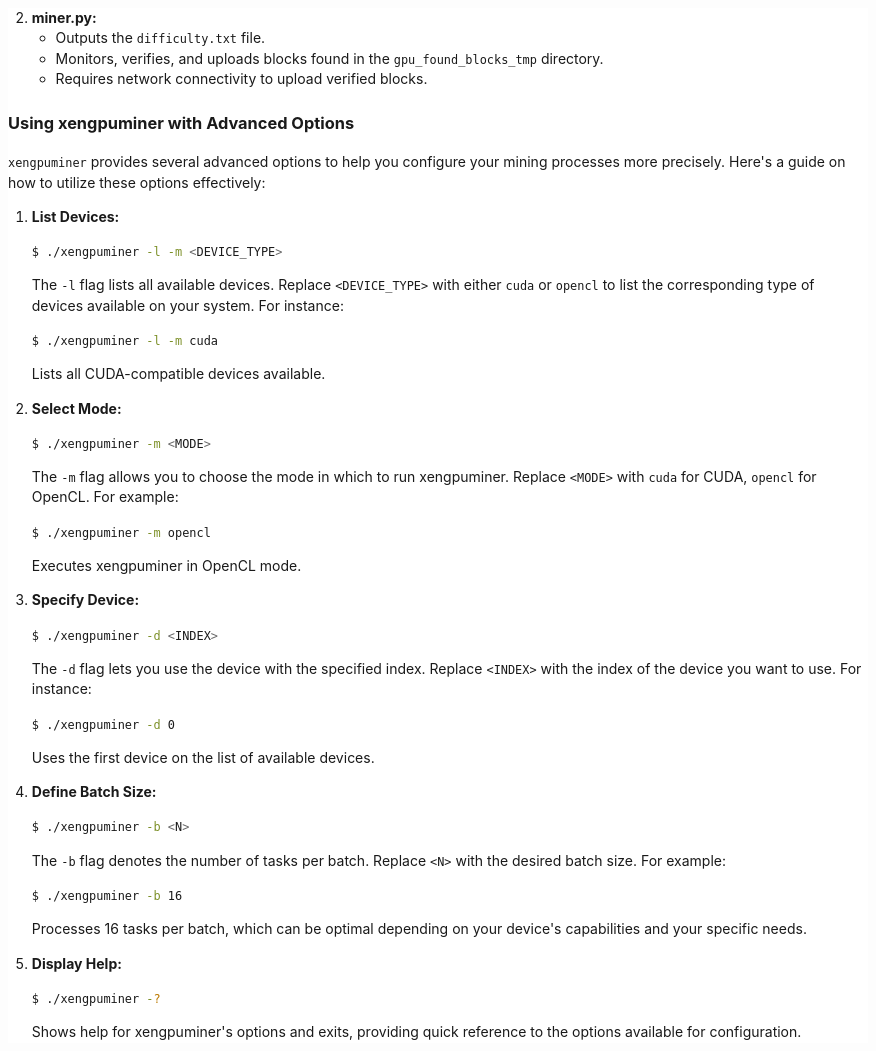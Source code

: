 2. **miner.py:**
   - Outputs the `difficulty.txt` file.
   - Monitors, verifies, and uploads blocks found in the `gpu_found_blocks_tmp` directory.
   - Requires network connectivity to upload verified blocks.

### Using xengpuminer with Advanced Options

`xengpuminer` provides several advanced options to help you configure your mining processes more precisely. Here's a guide on how to utilize these options effectively:

1. **List Devices:**
   ```sh
   $ ./xengpuminer -l -m <DEVICE_TYPE>
   ```
   The `-l` flag lists all available devices. Replace `<DEVICE_TYPE>` with either `cuda` or `opencl` to list the corresponding type of devices available on your system. For instance:
   ```sh
   $ ./xengpuminer -l -m cuda
   ```
   Lists all CUDA-compatible devices available.

2. **Select Mode:**
   ```sh
   $ ./xengpuminer -m <MODE>
   ```
   The `-m` flag allows you to choose the mode in which to run xengpuminer. Replace `<MODE>` with `cuda` for CUDA, `opencl` for OpenCL. For example:
   
   ```sh
   $ ./xengpuminer -m opencl
   ```
   Executes xengpuminer in OpenCL mode.

3. **Specify Device:**
   ```sh
   $ ./xengpuminer -d <INDEX>
   ```
   The `-d` flag lets you use the device with the specified index. Replace `<INDEX>` with the index of the device you want to use. For instance:
   ```sh
   $ ./xengpuminer -d 0
   ```
   Uses the first device on the list of available devices.

4. **Define Batch Size:**
   ```sh
   $ ./xengpuminer -b <N>
   ```
   The `-b` flag denotes the number of tasks per batch. Replace `<N>` with the desired batch size. For example:
   ```sh
   $ ./xengpuminer -b 16
   ```
   Processes 16 tasks per batch, which can be optimal depending on your device's capabilities and your specific needs.

5. **Display Help:**
   ```sh
   $ ./xengpuminer -?
   ```
   Shows help for xengpuminer's options and exits, providing quick reference to the options available for configuration.
